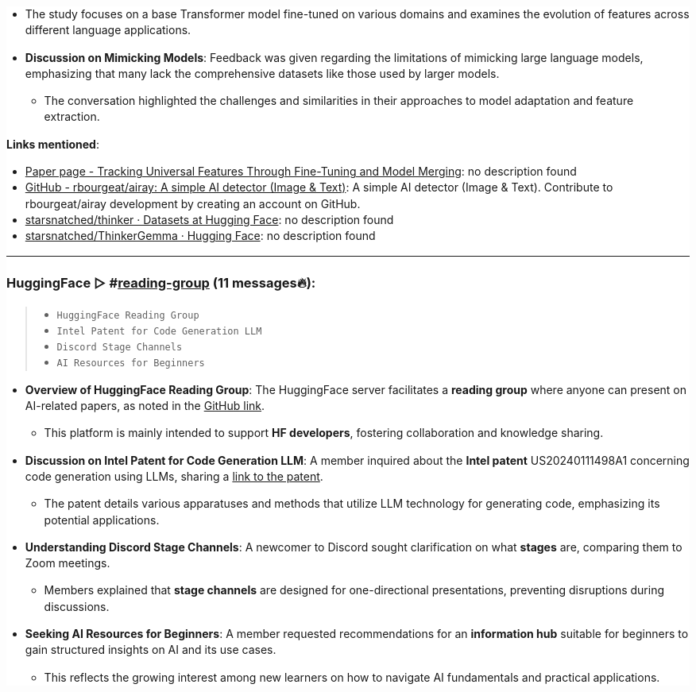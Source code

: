   - The study focuses on a base Transformer model fine-tuned on various domains and examines the evolution of features across different language applications.
- **Discussion on Mimicking Models**: Feedback was given regarding the limitations of mimicking large language models, emphasizing that many lack the comprehensive datasets like those used by larger models.
  
  - The conversation highlighted the challenges and similarities in their approaches to model adaptation and feature extraction.

**Links mentioned**:

- [Paper page - Tracking Universal Features Through Fine-Tuning and Model Merging](https://huggingface.co/papers/2410.12391): no description found
- [GitHub - rbourgeat/airay: A simple AI detector (Image & Text)](https://github.com/rbourgeat/airay): A simple AI detector (Image & Text). Contribute to rbourgeat/airay development by creating an account on GitHub.
- [starsnatched/thinker · Datasets at Hugging Face](https://huggingface.co/datasets/starsnatched/thinker): no description found
- [starsnatched/ThinkerGemma · Hugging Face](https://huggingface.co/starsnatched/ThinkerGemma): no description found

---

### **HuggingFace ▷ #**[**reading-group**](https://discord.com/channels/879548962464493619/1156269946427428974/1296568638333124658) (11 messages🔥):

> - `HuggingFace Reading Group`
> - `Intel Patent for Code Generation LLM`
> - `Discord Stage Channels`
> - `AI Resources for Beginners`

- **Overview of HuggingFace Reading Group**: The HuggingFace server facilitates a **reading group** where anyone can present on AI-related papers, as noted in the [GitHub link](https://github.com/isamu-isozaki/huggingface-reading-group).
  
  - This platform is mainly intended to support **HF developers**, fostering collaboration and knowledge sharing.
- **Discussion on Intel Patent for Code Generation LLM**: A member inquired about the **Intel patent** US20240111498A1 concerning code generation using LLMs, sharing a [link to the patent](https://patents.google.com/patent/US20240111498A1/en?q=(LLM)&country=US&after=priority:20230101&num=100).
  
  - The patent details various apparatuses and methods that utilize LLM technology for generating code, emphasizing its potential applications.
- **Understanding Discord Stage Channels**: A newcomer to Discord sought clarification on what **stages** are, comparing them to Zoom meetings.
  
  - Members explained that **stage channels** are designed for one-directional presentations, preventing disruptions during discussions.
- **Seeking AI Resources for Beginners**: A member requested recommendations for an **information hub** suitable for beginners to gain structured insights on AI and its use cases.
  
  - This reflects the growing interest among new learners on how to navigate AI fundamentals and practical applications.

 